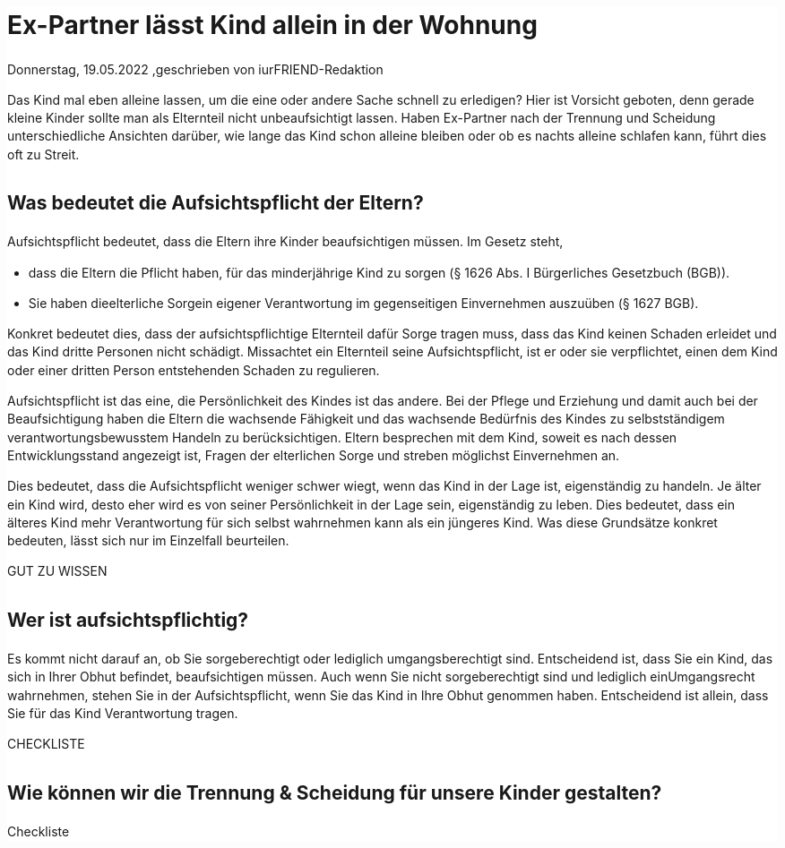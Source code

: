 # Ex-Partner lässt Kind allein in der Wohnung

Donnerstag, 19.05.2022 ,geschrieben von iurFRIEND-Redaktion

Das Kind mal eben alleine lassen, um die eine oder andere Sache schnell zu erledigen? Hier ist Vorsicht geboten, denn gerade kleine Kinder sollte man als Elternteil nicht unbeaufsichtigt lassen. Haben Ex-Partner nach der Trennung und Scheidung unterschiedliche Ansichten darüber, wie lange das Kind schon alleine bleiben oder ob es nachts alleine schlafen kann, führt dies oft zu Streit.

## Was bedeutet die Aufsichtspflicht der Eltern?

Aufsichtspflicht bedeutet, dass die Eltern ihre Kinder beaufsichtigen müssen. Im Gesetz steht,

- dass die Eltern die Pflicht haben, für das minderjährige Kind zu sorgen (§ 1626 Abs. I Bürgerliches Gesetzbuch (BGB)).

- Sie haben dieelterliche Sorgein eigener Verantwortung im gegenseitigen Einvernehmen auszuüben (§ 1627 BGB).

Konkret bedeutet dies, dass der aufsichtspflichtige Elternteil dafür Sorge tragen muss, dass das Kind keinen Schaden erleidet und das Kind dritte Personen nicht schädigt. Missachtet ein Elternteil seine Aufsichtspflicht, ist er oder sie verpflichtet, einen dem Kind oder einer dritten Person entstehenden Schaden zu regulieren.

Aufsichtspflicht ist das eine, die Persönlichkeit des Kindes ist das andere. Bei der Pflege und Erziehung und damit auch bei der Beaufsichtigung haben die Eltern die wachsende Fähigkeit und das wachsende Bedürfnis des Kindes zu selbstständigem verantwortungsbewusstem Handeln zu berücksichtigen. Eltern besprechen mit dem Kind, soweit es nach dessen Entwicklungsstand angezeigt ist, Fragen der elterlichen Sorge und streben möglichst Einvernehmen an.

Dies bedeutet, dass die Aufsichtspflicht weniger schwer wiegt, wenn das Kind in der Lage ist, eigenständig zu handeln. Je älter ein Kind wird, desto eher wird es von seiner Persönlichkeit in der Lage sein, eigenständig zu leben. Dies bedeutet, dass ein älteres Kind mehr Verantwortung für sich selbst wahrnehmen kann als ein jüngeres Kind. Was diese Grundsätze konkret bedeuten, lässt sich nur im Einzelfall beurteilen.

GUT ZU WISSEN

## Wer ist aufsichtspflichtig?

Es kommt nicht darauf an, ob Sie sorgeberechtigt oder lediglich umgangsberechtigt sind. Entscheidend ist, dass Sie ein Kind, das sich in Ihrer Obhut befindet, beaufsichtigen müssen. Auch wenn Sie nicht sorgeberechtigt sind und lediglich einUmgangsrecht wahrnehmen, stehen Sie in der Aufsichtspflicht, wenn Sie das Kind in Ihre Obhut genommen haben. Entscheidend ist allein, dass Sie für das Kind Verantwortung tragen.

CHECKLISTE

## Wie können wir die Trennung & Scheidung für unsere Kinder gestalten?

Checkliste
